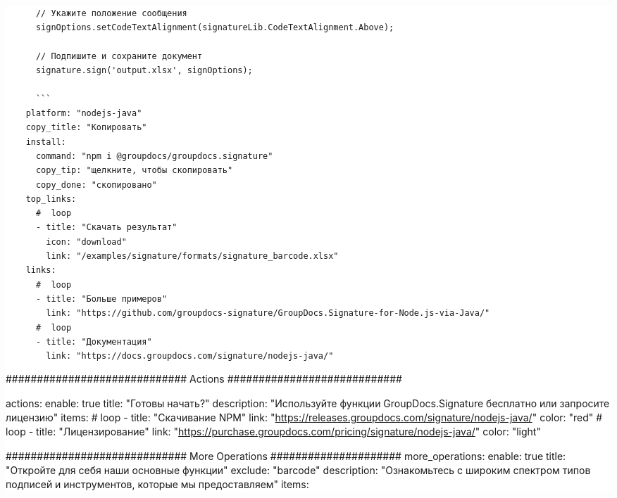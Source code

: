           // Укажите положение сообщения
          signOptions.setCodeTextAlignment(signatureLib.CodeTextAlignment.Above);

          // Подпишите и сохраните документ
          signature.sign('output.xlsx', signOptions);

          ```
        platform: "nodejs-java"
        copy_title: "Копировать"
        install:
          command: "npm i @groupdocs/groupdocs.signature"
          copy_tip: "щелкните, чтобы скопировать"
          copy_done: "скопировано"
        top_links:
          #  loop
          - title: "Скачать результат"
            icon: "download"
            link: "/examples/signature/formats/signature_barcode.xlsx"
        links:
          #  loop
          - title: "Больше примеров"
            link: "https://github.com/groupdocs-signature/GroupDocs.Signature-for-Node.js-via-Java/"
          #  loop
          - title: "Документация"
            link: "https://docs.groupdocs.com/signature/nodejs-java/"
            

            


############################# Actions ############################

actions:
  enable: true
  title: "Готовы начать?"
  description: "Используйте функции GroupDocs.Signature бесплатно или запросите лицензию"
  items:
    #  loop
    - title: "Скачивание NPM"
      link: "https://releases.groupdocs.com/signature/nodejs-java/"
      color: "red"
        #  loop
    - title: "Лицензирование"
      link: "https://purchase.groupdocs.com/pricing/signature/nodejs-java/"
      color: "light"


############################# More Operations #####################
more_operations:
    enable: true
    title: "Откройте для себя наши основные функции"
    exclude: "barcode"
    description: "Ознакомьтесь с широким спектром типов подписей и инструментов, которые мы предоставляем"
    items: 
          